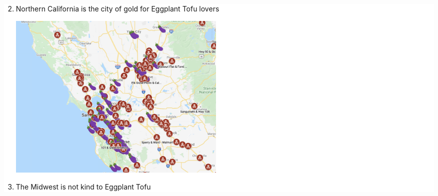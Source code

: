 2. Northern California is the city of gold for Eggplant Tofu lovers
    <p align="left">
    <img src="/assets/2021-01-03-egg-plant-tofu-finder/norCal.png" width="400"/>
    </p>

3. The Midwest is not kind to Eggplant Tofu
    <p align="left">